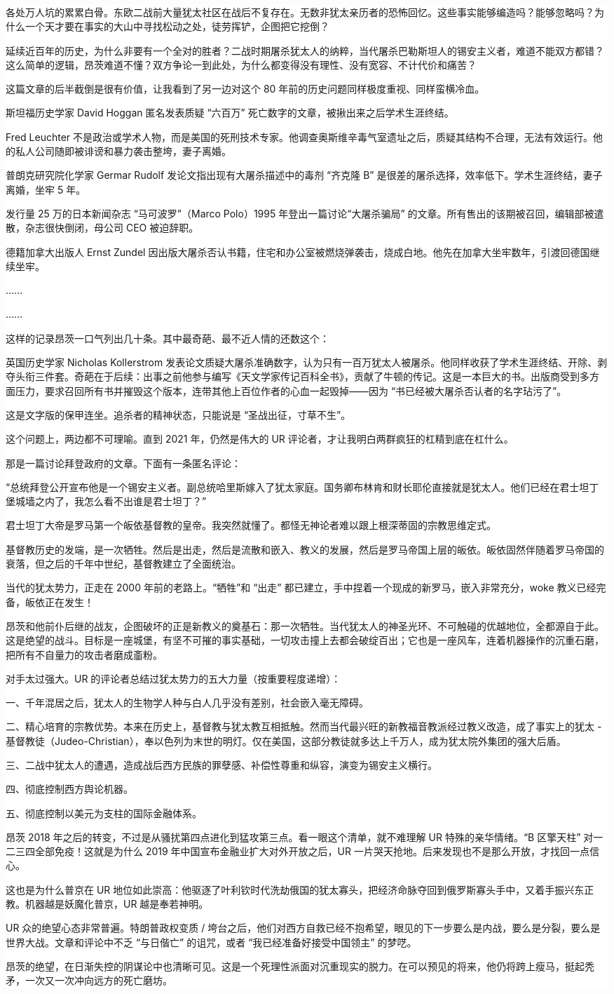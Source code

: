 各处万人坑的累累白骨。东欧二战前大量犹太社区在战后不复存在。无数非犹太亲历者的恐怖回忆。这些事实能够编造吗？能够忽略吗？为什么一个天才要在事实的大山中寻找松动之处，徒劳挥铲，企图把它挖倒？

延续近百年的历史，为什么非要有一个全对的胜者？二战时期屠杀犹太人的纳粹，当代屠杀巴勒斯坦人的锡安主义者，难道不能双方都错？这么简单的逻辑，昂茨难道不懂？双方争论一到此处，为什么都变得没有理性、没有宽容、不计代价和痛苦？

这篇文章的后半截倒是很有价值，让我看到了另一边对这个 80 年前的历史问题同样极度重视、同样蛮横冷血。

斯坦福历史学家 David Hoggan 匿名发表质疑 “六百万” 死亡数字的文章，被揪出来之后学术生涯终结。

Fred Leuchter 不是政治或学术人物，而是美国的死刑技术专家。他调查奥斯维辛毒气室遗址之后，质疑其结构不合理，无法有效运行。他的私人公司随即被诽谤和暴力袭击整垮，妻子离婚。

普朗克研究院化学家 Germar Rudolf 发论文指出现有大屠杀描述中的毒剂 “齐克隆 B” 是很差的屠杀选择，效率低下。学术生涯终结，妻子离婚，坐牢 5 年。

发行量 25 万的日本新闻杂志 “马可波罗”（Marco Polo）1995 年登出一篇讨论“大屠杀骗局” 的文章。所有售出的该期被召回，编辑部被遣散，杂志很快倒闭，母公司 CEO 被迫辞职。

德籍加拿大出版人 Ernst Zundel 因出版大屠杀否认书籍，住宅和办公室被燃烧弹袭击，烧成白地。他先在加拿大坐牢数年，引渡回德国继续坐牢。

……

……

这样的记录昂茨一口气列出几十条。其中最奇葩、最不近人情的还数这个：

英国历史学家 Nicholas Kollerstrom 发表论文质疑大屠杀准确数字，认为只有一百万犹太人被屠杀。他同样收获了学术生涯终结、开除、剥夺头衔三件套。奇葩在于后续：出事之前他参与编写《天文学家传记百科全书》，贡献了牛顿的传记。这是一本巨大的书。出版商受到多方面压力，要求召回所有书并摧毁这个版本，连带其他上百位作者的心血一起毁掉——因为 “书已经被大屠杀否认者的名字玷污了”。

这是文字版的保甲连坐。追杀者的精神状态，只能说是 “圣战出征，寸草不生”。

这个问题上，两边都不可理喻。直到 2021 年，仍然是伟大的 UR 评论者，才让我明白两群疯狂的杠精到底在杠什么。

那是一篇讨论拜登政府的文章。下面有一条匿名评论：

“总统拜登公开宣布他是一个锡安主义者。副总统哈里斯嫁入了犹太家庭。国务卿布林肯和财长耶伦直接就是犹太人。他们已经在君士坦丁堡城墙之内了，我怎么看不出谁是君士坦丁？”

君士坦丁大帝是罗马第一个皈依基督教的皇帝。我突然就懂了。都怪无神论者难以跟上根深蒂固的宗教思维定式。

基督教历史的发端，是一次牺牲。然后是出走，然后是流散和嵌入、教义的发展，然后是罗马帝国上层的皈依。皈依固然伴随着罗马帝国的衰落，但之后的千年中世纪，基督教建立了全面统治。

当代的犹太势力，正走在 2000 年前的老路上。“牺牲”和 “出走” 都已建立，手中捏着一个现成的新罗马，嵌入非常充分，woke 教义已经完备，皈依正在发生！

昂茨和他前仆后继的战友，企图破坏的正是新教义的奠基石：那一次牺牲。当代犹太人的神圣光环、不可触碰的优越地位，全都源自于此。这是绝望的战斗。目标是一座城堡，有坚不可摧的事实基础，一切攻击撞上去都会破绽百出；它也是一座风车，连着机器操作的沉重石磨，把所有不自量力的攻击者磨成齑粉。

对手太过强大。UR 的评论者总结过犹太势力的五大力量（按重要程度递增）：

一、千年混居之后，犹太人的生物学人种与白人几乎没有差别，社会嵌入毫无障碍。

二、精心培育的宗教优势。本来在历史上，基督教与犹太教互相抵触。然而当代最兴旺的新教福音教派经过教义改造，成了事实上的犹太 - 基督教徒（Judeo-Christian），奉以色列为末世的明灯。仅在美国，这部分教徒就多达上千万人，成为犹太院外集团的强大后盾。

三、二战中犹太人的遭遇，造成战后西方民族的罪孽感、补偿性尊重和纵容，演变为锡安主义横行。

四、彻底控制西方舆论机器。

五、彻底控制以美元为支柱的国际金融体系。

昂茨 2018 年之后的转变，不过是从骚扰第四点进化到猛攻第三点。看一眼这个清单，就不难理解 UR 特殊的亲华情绪。“B 区擎天柱” 对一二三四全部免疫！这就是为什么 2019 年中国宣布金融业扩大对外开放之后，UR 一片哭天抢地。后来发现也不是那么开放，才找回一点信心。

这也是为什么普京在 UR 地位如此崇高：他驱逐了叶利钦时代洗劫俄国的犹太寡头，把经济命脉夺回到俄罗斯寡头手中，又着手振兴东正教。机器越是妖魔化普京，UR 越是奉若神明。

UR 众的绝望心态非常普遍。特朗普政权变质 / 垮台之后，他们对西方自救已经不抱希望，眼见的下一步要么是内战，要么是分裂，要么是世界大战。文章和评论中不乏 “与日偕亡” 的诅咒，或者 “我已经准备好接受中国领主” 的梦呓。

昂茨的绝望，在日渐失控的阴谋论中也清晰可见。这是一个死理性派面对沉重现实的脱力。在可以预见的将来，他仍将跨上瘦马，挺起秃矛，一次又一次冲向远方的死亡磨坊。



